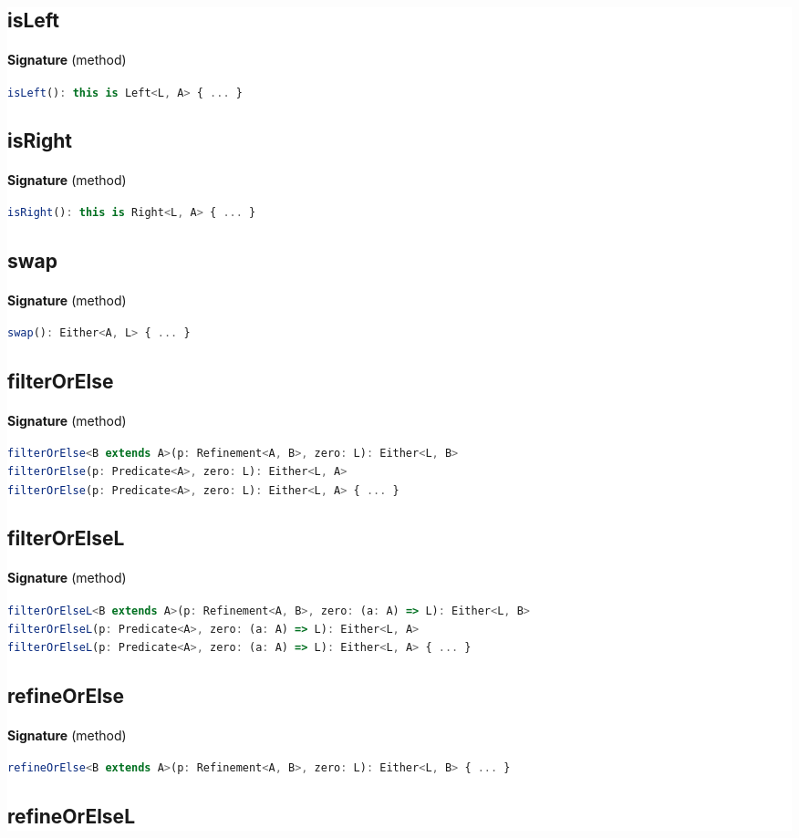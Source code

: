 ## isLeft

**Signature** (method)

```ts
isLeft(): this is Left<L, A> { ... }
```

## isRight

**Signature** (method)

```ts
isRight(): this is Right<L, A> { ... }
```

## swap

**Signature** (method)

```ts
swap(): Either<A, L> { ... }
```

## filterOrElse

**Signature** (method)

```ts
filterOrElse<B extends A>(p: Refinement<A, B>, zero: L): Either<L, B>
filterOrElse(p: Predicate<A>, zero: L): Either<L, A>
filterOrElse(p: Predicate<A>, zero: L): Either<L, A> { ... }
```

## filterOrElseL

**Signature** (method)

```ts
filterOrElseL<B extends A>(p: Refinement<A, B>, zero: (a: A) => L): Either<L, B>
filterOrElseL(p: Predicate<A>, zero: (a: A) => L): Either<L, A>
filterOrElseL(p: Predicate<A>, zero: (a: A) => L): Either<L, A> { ... }
```

## refineOrElse

**Signature** (method)

```ts
refineOrElse<B extends A>(p: Refinement<A, B>, zero: L): Either<L, B> { ... }
```

## refineOrElseL
